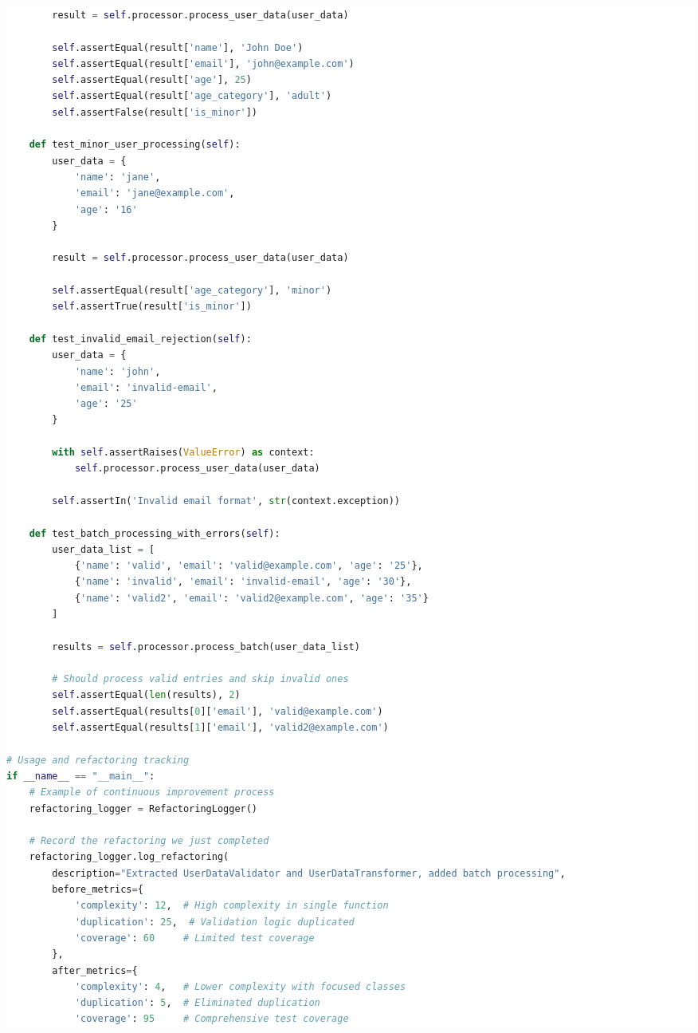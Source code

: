 ```python
        result = self.processor.process_user_data(user_data)

        self.assertEqual(result['name'], 'John Doe')
        self.assertEqual(result['email'], 'john@example.com')
        self.assertEqual(result['age'], 25)
        self.assertEqual(result['age_category'], 'adult')
        self.assertFalse(result['is_minor'])

    def test_minor_user_processing(self):
        user_data = {
            'name': 'jane',
            'email': 'jane@example.com',
            'age': '16'
        }

        result = self.processor.process_user_data(user_data)

        self.assertEqual(result['age_category'], 'minor')
        self.assertTrue(result['is_minor'])

    def test_invalid_email_rejection(self):
        user_data = {
            'name': 'john',
            'email': 'invalid-email',
            'age': '25'
        }

        with self.assertRaises(ValueError) as context:
            self.processor.process_user_data(user_data)

        self.assertIn('Invalid email format', str(context.exception))

    def test_batch_processing_with_errors(self):
        user_data_list = [
            {'name': 'valid', 'email': 'valid@example.com', 'age': '25'},
            {'name': 'invalid', 'email': 'invalid-email', 'age': '30'},
            {'name': 'valid2', 'email': 'valid2@example.com', 'age': '35'}
        ]

        results = self.processor.process_batch(user_data_list)

        # Should process valid entries and skip invalid ones
        self.assertEqual(len(results), 2)
        self.assertEqual(results[0]['email'], 'valid@example.com')
        self.assertEqual(results[1]['email'], 'valid2@example.com')

# Usage and refactoring tracking
if __name__ == "__main__":
    # Example of continuous improvement process
    refactoring_logger = RefactoringLogger()

    # Record the refactoring we just completed
    refactoring_logger.log_refactoring(
        description="Extracted UserDataValidator and UserDataTransformer, added batch processing",
        before_metrics={
            'complexity': 12,  # High complexity in single function
            'duplication': 25,  # Validation logic duplicated
            'coverage': 60     # Limited test coverage
        },
        after_metrics={
            'complexity': 4,   # Lower complexity with focused classes
            'duplication': 5,  # Eliminated duplication
            'coverage': 95     # Comprehensive test coverage
```